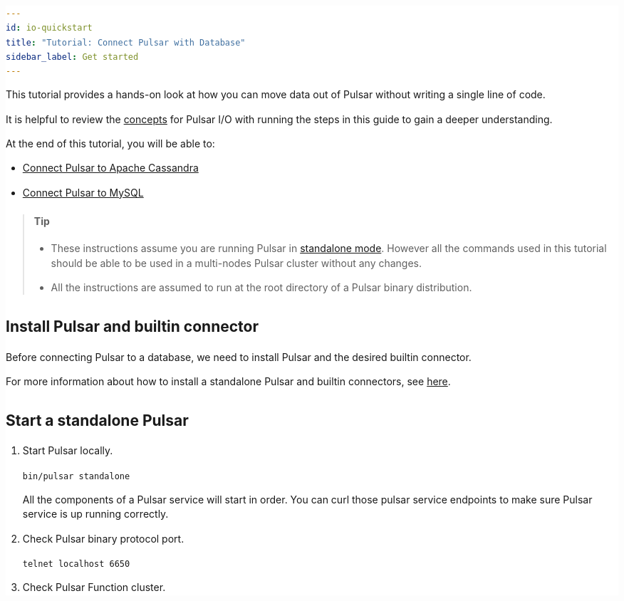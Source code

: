 ```yaml
---
id: io-quickstart
title: "Tutorial: Connect Pulsar with Database"
sidebar_label: Get started
---
```


This tutorial provides a hands-on look at how you can move data out of Pulsar without writing a single line of code.  

It is helpful to review the [concepts](io-overview.md) for Pulsar I/O with running the steps in this guide to gain a deeper understanding.   

At the end of this tutorial, you will be able to:

- [Connect Pulsar to Apache Cassandra](#Connect-Pulsar-to-Apache-Cassandra)
  
- [Connect Pulsar to MySQL](#Connect-Pulsar-to-MySQL)

> #### Tip
>
> * These instructions assume you are running Pulsar in [standalone mode](getting-started-standalone.md). However all
> the commands used in this tutorial should be able to be used in a multi-nodes Pulsar cluster without any changes.
>
> * All the instructions are assumed to run at the root directory of a Pulsar binary distribution.

## Install Pulsar and builtin connector

Before connecting Pulsar to a database, we need to install Pulsar and the desired builtin connector.

For more information about how to install a standalone Pulsar and builtin connectors, see [here](standalone/#installing-pulsar).

## Start a standalone Pulsar 

1. Start Pulsar locally.

    ```bash
    bin/pulsar standalone
    ```

    All the components of a Pulsar service will start in order. You can curl those pulsar service endpoints to make sure Pulsar service is up running correctly.

2. Check Pulsar binary protocol port.

    ```bash
    telnet localhost 6650
    ```

3. Check Pulsar Function cluster.
